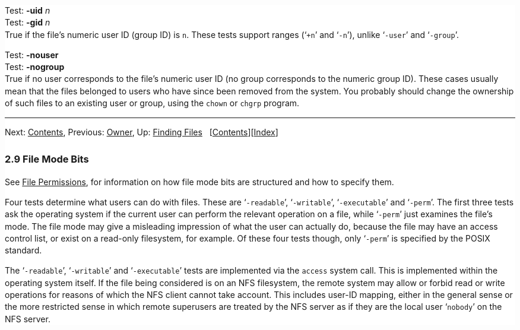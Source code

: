 

Test: **-uid** *n*  
Test: **-gid** *n*  
True if the file’s numeric user ID (group ID) is `n`. These tests
support ranges (‘`+n`’ and ‘`-n`’), unlike ‘`-user`’ and ‘`-group`’.



Test: **-nouser**  
Test: **-nogroup**  
True if no user corresponds to the file’s numeric user ID (no group
corresponds to the numeric group ID). These cases usually mean that the
files belonged to users who have since been removed from the system. You
probably should change the ownership of such files to an existing user
or group, using the `chown` or `chgrp` program.

------------------------------------------------------------------------

<span id="Mode-Bits"></span>

<div class="header">

Next: <a href="#Contents" accesskey="n" rel="next">Contents</a>,
Previous: <a href="#Owner" accesskey="p" rel="prev">Owner</a>, Up:
<a href="#Finding-Files" accesskey="u" rel="up">Finding Files</a>  
\[<a href="#SEC_Contents" rel="contents"
title="Table of contents">Contents</a>\]\[<a href="#Primary-Index" rel="index" title="Index">Index</a>\]

</div>

<span id="File-Mode-Bits"></span>

### 2.9 File Mode Bits

See [File Permissions](#File-Permissions), for information on how file
mode bits are structured and how to specify them.

Four tests determine what users can do with files. These are
‘`-readable`’, ‘`-writable`’, ‘`-executable`’ and ‘`-perm`’. The first
three tests ask the operating system if the current user can perform the
relevant operation on a file, while ‘`-perm`’ just examines the file’s
mode. The file mode may give a misleading impression of what the user
can actually do, because the file may have an access control list, or
exist on a read-only filesystem, for example. Of these four tests
though, only ‘`-perm`’ is specified by the POSIX standard.

The ‘`-readable`’, ‘`-writable`’ and ‘`-executable`’ tests are
implemented via the `access` system call. This is implemented within the
operating system itself. If the file being considered is on an NFS
filesystem, the remote system may allow or forbid read or write
operations for reasons of which the NFS client cannot take account. This
includes user-ID mapping, either in the general sense or the more
restricted sense in which remote superusers are treated by the NFS
server as if they are the local user ‘`nobody`’ on the NFS server.
